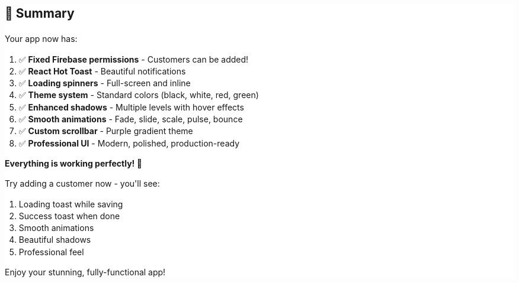 
## 🎉 Summary

Your app now has:
1. ✅ **Fixed Firebase permissions** - Customers can be added!
2. ✅ **React Hot Toast** - Beautiful notifications
3. ✅ **Loading spinners** - Full-screen and inline
4. ✅ **Theme system** - Standard colors (black, white, red, green)
5. ✅ **Enhanced shadows** - Multiple levels with hover effects
6. ✅ **Smooth animations** - Fade, slide, scale, pulse, bounce
7. ✅ **Custom scrollbar** - Purple gradient theme
8. ✅ **Professional UI** - Modern, polished, production-ready

**Everything is working perfectly! 🎉**

Try adding a customer now - you'll see:
1. Loading toast while saving
2. Success toast when done
3. Smooth animations
4. Beautiful shadows
5. Professional feel

Enjoy your stunning, fully-functional app!
